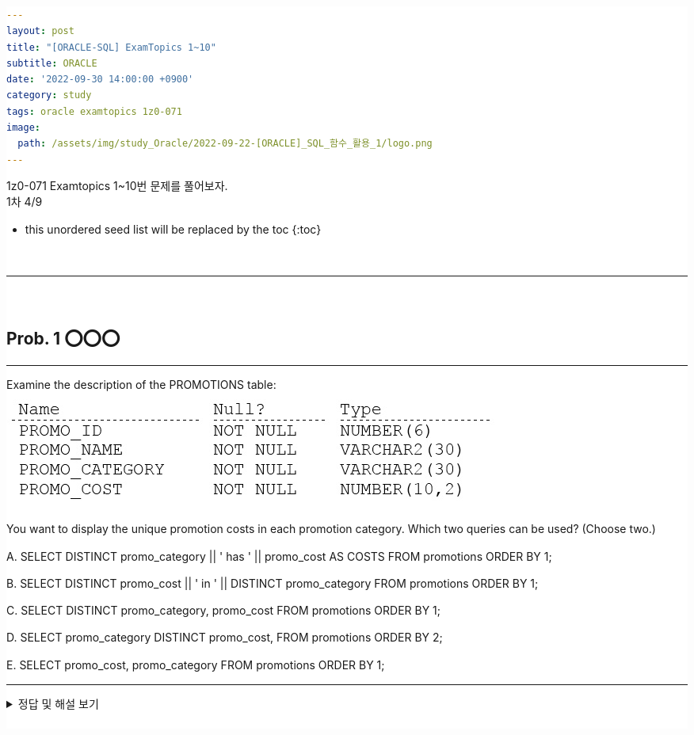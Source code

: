 ```yaml
---
layout: post
title: "[ORACLE-SQL] ExamTopics 1~10"
subtitle: ORACLE
date: '2022-09-30 14:00:00 +0900'
category: study
tags: oracle examtopics 1z0-071
image:
  path: /assets/img/study_Oracle/2022-09-22-[ORACLE]_SQL_함수_활용_1/logo.png
---
```


1z0-071 Examtopics 1~10번 문제를 풀어보자.<br>
1차 4/9<br>



* this unordered seed list will be replaced by the toc
{:toc}

<br>
<hr/>
<br>

## Prob. 1 ⭕⭕⭕
---

Examine the description of the PROMOTIONS table:
![prob1](/assets/img/study_Oracle/2022-09-30-[ORACLE-SQL]_ExamTopics_1~10/prob1.png)

You want to display the unique promotion costs in each promotion category.
Which two queries can be used? (Choose two.)

A. SELECT DISTINCT promo_category \|\| ' has ' \|\| promo_cost AS COSTS FROM promotions ORDER BY 1;

B. SELECT DISTINCT promo_cost \|\| ' in ' \|\| DISTINCT promo_category FROM promotions ORDER BY 1;

C. SELECT DISTINCT promo_category, promo_cost FROM promotions ORDER BY 1;

D. SELECT promo_category DISTINCT promo_cost, FROM promotions ORDER BY 2;

E. SELECT promo_cost, promo_category FROM promotions ORDER BY 1;

---
<details><summary>정답 및 해설 보기</summary></details>

<br>
